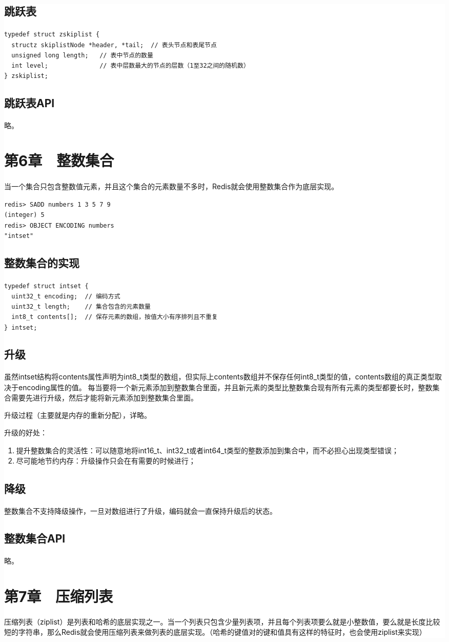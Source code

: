 ## 跳跃表
```
typedef struct zskiplist {    
  structz skiplistNode *header, *tail;  // 表头节点和表尾节点
  unsigned long length;   // 表中节点的数量
  int level;              // 表中层数最大的节点的层数（1至32之间的随机数）
} zskiplist;
```

## 跳跃表API
略。


# 第6章　整数集合
当一个集合只包含整数值元素，并且这个集合的元素数量不多时，Redis就会使用整数集合作为底层实现。
```
redis> SADD numbers 1 3 5 7 9
(integer) 5
redis> OBJECT ENCODING numbers
"intset"
```

## 整数集合的实现
```
typedef struct intset {    
  uint32_t encoding;  // 编码方式  
  uint32_t length;    // 集合包含的元素数量 
  int8_t contents[];  // 保存元素的数组，按值大小有序排列且不重复
} intset;
```

## 升级
虽然intset结构将contents属性声明为int8_t类型的数组，但实际上contents数组并不保存任何int8_t类型的值，contents数组的真正类型取决于encoding属性的值。
每当要将一个新元素添加到整数集合里面，并且新元素的类型比整数集合现有所有元素的类型都要长时，整数集合需要先进行升级，然后才能将新元素添加到整数集合里面。

升级过程（主要就是内存的重新分配），详略。

升级的好处：
1. 提升整数集合的灵活性：可以随意地将int16_t、int32_t或者int64_t类型的整数添加到集合中，而不必担心出现类型错误；
2. 尽可能地节约内存：升级操作只会在有需要的时候进行；

## 降级
整数集合不支持降级操作，一旦对数组进行了升级，编码就会一直保持升级后的状态。

## 整数集合API
略。


# 第7章　压缩列表
压缩列表（ziplist）是列表和哈希的底层实现之一。当一个列表只包含少量列表项，并且每个列表项要么就是小整数值，要么就是长度比较短的字符串，那么Redis就会使用压缩列表来做列表的底层实现。（哈希的键值对的键和值具有这样的特征时，也会使用ziplist来实现）
